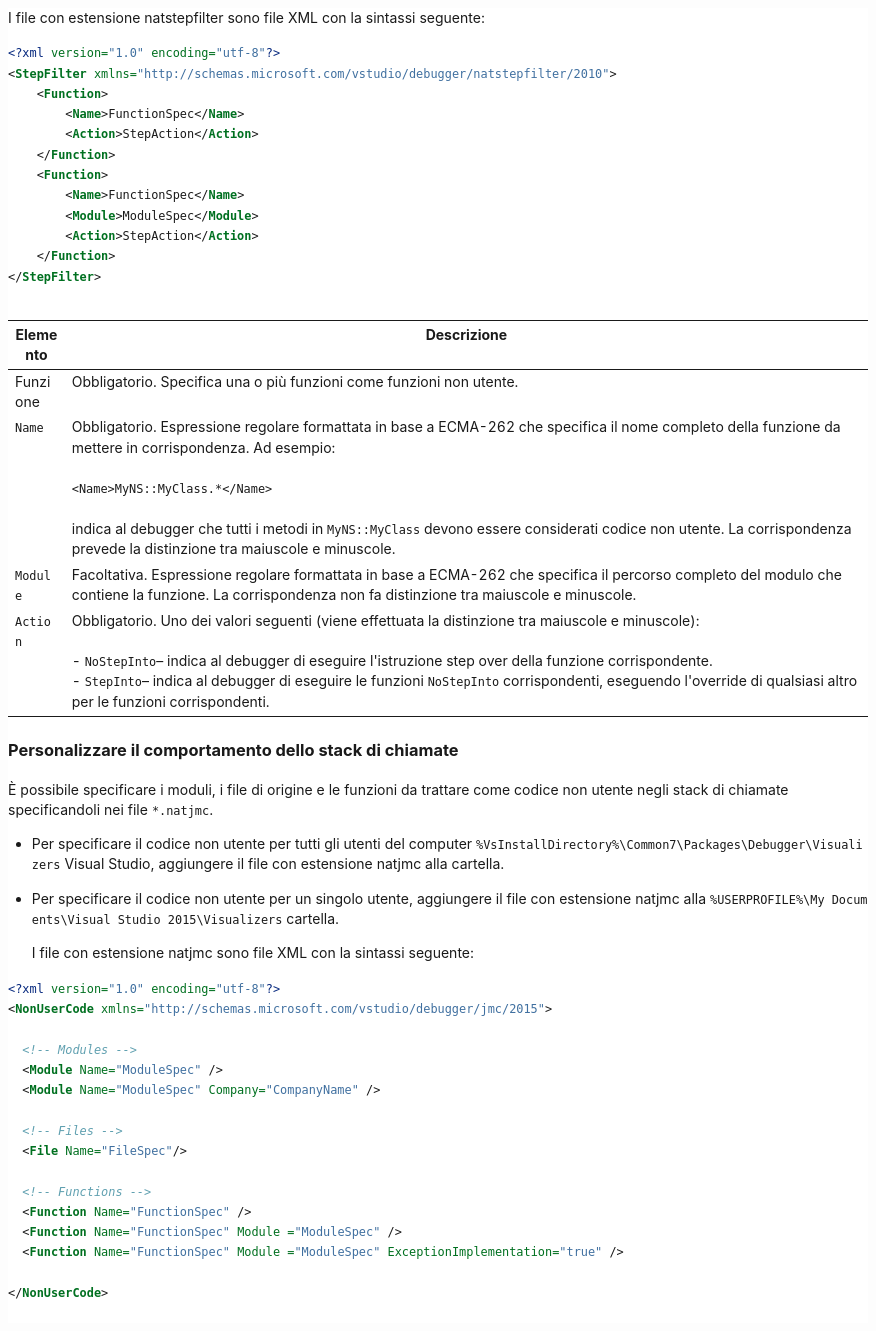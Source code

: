   I file con estensione natstepfilter sono file XML con la sintassi seguente:  
  
```xml  
<?xml version="1.0" encoding="utf-8"?>  
<StepFilter xmlns="http://schemas.microsoft.com/vstudio/debugger/natstepfilter/2010">  
    <Function>  
        <Name>FunctionSpec</Name>  
        <Action>StepAction</Action>  
    </Function>  
    <Function>  
        <Name>FunctionSpec</Name>  
        <Module>ModuleSpec</Module>  
        <Action>StepAction</Action>  
    </Function>  
</StepFilter>  
  
```  
  
|Elemento|Descrizione|  
|-------------|-----------------|  
|Funzione|Obbligatorio. Specifica una o più funzioni come funzioni non utente.|  
|`Name`|Obbligatorio. Espressione regolare formattata in base a ECMA-262 che specifica il nome completo della funzione da mettere in corrispondenza. Ad esempio:<br /><br /> `<Name>MyNS::MyClass.*</Name>`<br /><br /> indica al debugger che tutti i metodi in `MyNS::MyClass` devono essere considerati codice non utente. La corrispondenza prevede la distinzione tra maiuscole e minuscole.|  
|`Module`|Facoltativa. Espressione regolare formattata in base a ECMA-262 che specifica il percorso completo del modulo che contiene la funzione. La corrispondenza non fa distinzione tra maiuscole e minuscole.|  
|`Action`|Obbligatorio. Uno dei valori seguenti (viene effettuata la distinzione tra maiuscole e minuscole):<br /><br /> -   `NoStepInto`– indica al debugger di eseguire l'istruzione step over della funzione corrispondente.<br />-   `StepInto`– indica al debugger di eseguire le funzioni `NoStepInto` corrispondenti, eseguendo l'override di qualsiasi altro per le funzioni corrispondenti.|  
  
### <a name="customize-call-stack-behavior"></a><a name="BKMK_CPP_Customize_call_stack_behavior"></a>Personalizzare il comportamento dello stack di chiamate  
 È possibile specificare i moduli, i file di origine e le funzioni da trattare come codice non utente negli stack di chiamate specificandoli nei file `*.natjmc`.  
  
- Per specificare il codice non utente per tutti gli utenti del computer `%VsInstallDirectory%\Common7\Packages\Debugger\Visualizers` Visual Studio, aggiungere il file con estensione natjmc alla cartella.  
  
- Per specificare il codice non utente per un singolo utente, aggiungere il file con estensione natjmc alla `%USERPROFILE%\My Documents\Visual Studio 2015\Visualizers` cartella.  
  
  I file con estensione natjmc sono file XML con la sintassi seguente:  
  
```xml  
<?xml version="1.0" encoding="utf-8"?>  
<NonUserCode xmlns="http://schemas.microsoft.com/vstudio/debugger/jmc/2015">  
  
  <!-- Modules -->  
  <Module Name="ModuleSpec" />  
  <Module Name="ModuleSpec" Company="CompanyName" />  
  
  <!-- Files -->  
  <File Name="FileSpec"/>  
  
  <!-- Functions -->  
  <Function Name="FunctionSpec" />  
  <Function Name="FunctionSpec" Module ="ModuleSpec" />  
  <Function Name="FunctionSpec" Module ="ModuleSpec" ExceptionImplementation="true" />  
  
</NonUserCode>  
  
```  
  